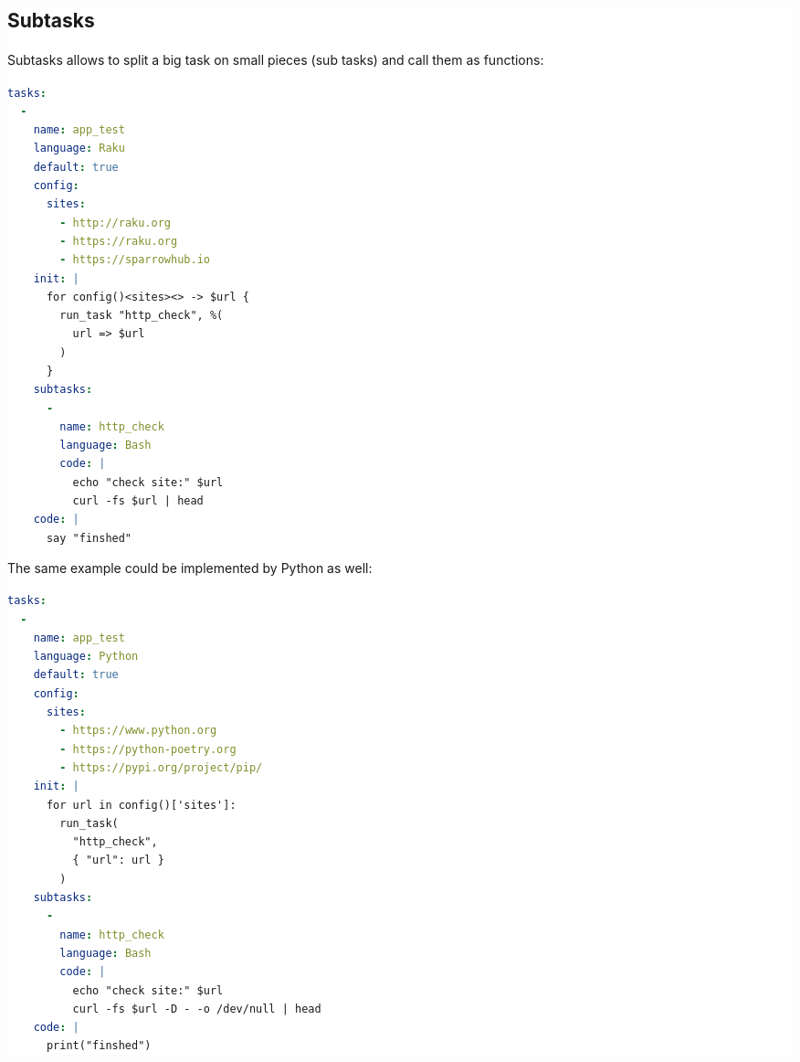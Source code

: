 ## Subtasks

Subtasks allows to split a big task on small pieces (sub tasks) and
call them as functions:

```yaml
tasks:
  -
    name: app_test
    language: Raku
    default: true
    config:
      sites:
        - http://raku.org
        - https://raku.org
        - https://sparrowhub.io
    init: |
      for config()<sites><> -> $url {
        run_task "http_check", %(
          url => $url
        )
      }
    subtasks:
      -
        name: http_check
        language: Bash
        code: |
          echo "check site:" $url
          curl -fs $url | head
    code: |
      say "finshed"
```

The same example could be implemented by Python as well:

```yaml
tasks:
  -
    name: app_test
    language: Python
    default: true
    config:
      sites:
        - https://www.python.org
        - https://python-poetry.org
        - https://pypi.org/project/pip/
    init: |
      for url in config()['sites']:
        run_task(
          "http_check",
          { "url": url }
        )
    subtasks:
      -
        name: http_check
        language: Bash
        code: |
          echo "check site:" $url
          curl -fs $url -D - -o /dev/null | head
    code: |
      print("finshed")
```
